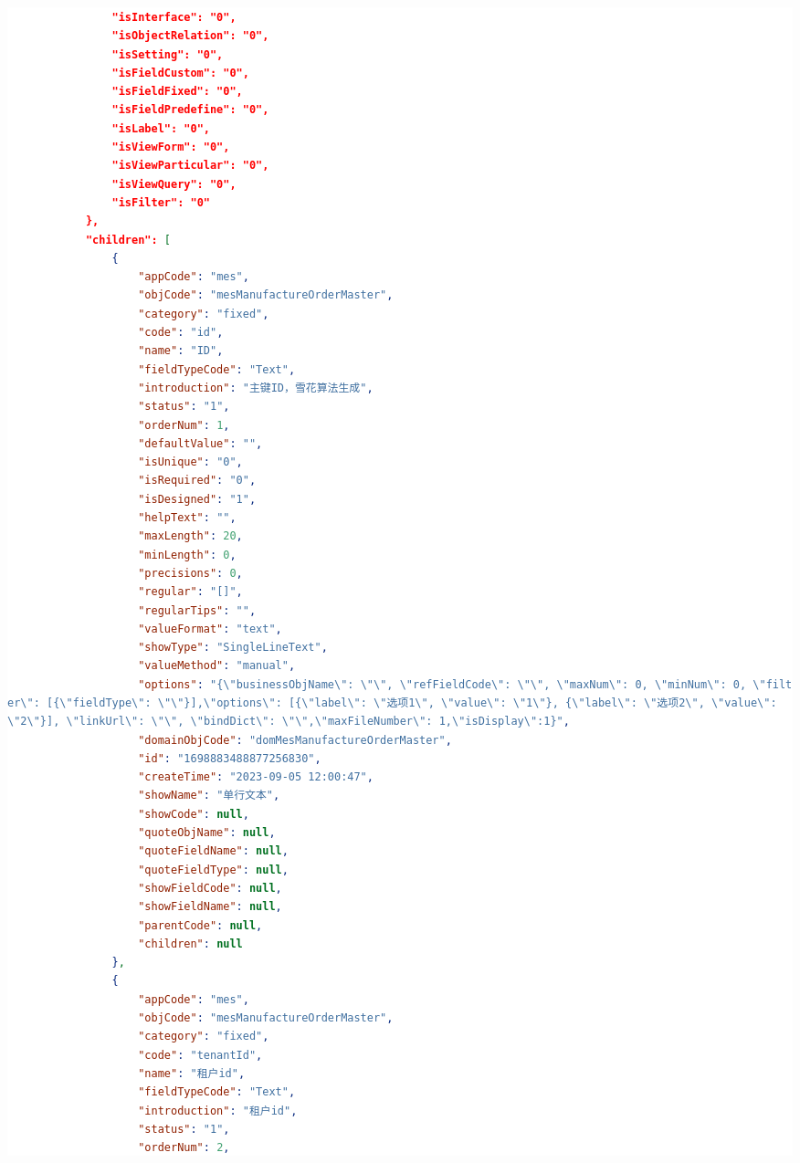 ```json
                "isInterface": "0",
                "isObjectRelation": "0",
                "isSetting": "0",
                "isFieldCustom": "0",
                "isFieldFixed": "0",
                "isFieldPredefine": "0",
                "isLabel": "0",
                "isViewForm": "0",
                "isViewParticular": "0",
                "isViewQuery": "0",
                "isFilter": "0"
            },
            "children": [
                {
                    "appCode": "mes",
                    "objCode": "mesManufactureOrderMaster",
                    "category": "fixed",
                    "code": "id",
                    "name": "ID",
                    "fieldTypeCode": "Text",
                    "introduction": "主键ID，雪花算法生成",
                    "status": "1",
                    "orderNum": 1,
                    "defaultValue": "",
                    "isUnique": "0",
                    "isRequired": "0",
                    "isDesigned": "1",
                    "helpText": "",
                    "maxLength": 20,
                    "minLength": 0,
                    "precisions": 0,
                    "regular": "[]",
                    "regularTips": "",
                    "valueFormat": "text",
                    "showType": "SingleLineText",
                    "valueMethod": "manual",
                    "options": "{\"businessObjName\": \"\", \"refFieldCode\": \"\", \"maxNum\": 0, \"minNum\": 0, \"filter\": [{\"fieldType\": \"\"}],\"options\": [{\"label\": \"选项1\", \"value\": \"1\"}, {\"label\": \"选项2\", \"value\": \"2\"}], \"linkUrl\": \"\", \"bindDict\": \"\",\"maxFileNumber\": 1,\"isDisplay\":1}",
                    "domainObjCode": "domMesManufactureOrderMaster",
                    "id": "1698883488877256830",
                    "createTime": "2023-09-05 12:00:47",
                    "showName": "单行文本",
                    "showCode": null,
                    "quoteObjName": null,
                    "quoteFieldName": null,
                    "quoteFieldType": null,
                    "showFieldCode": null,
                    "showFieldName": null,
                    "parentCode": null,
                    "children": null
                },
                {
                    "appCode": "mes",
                    "objCode": "mesManufactureOrderMaster",
                    "category": "fixed",
                    "code": "tenantId",
                    "name": "租户id",
                    "fieldTypeCode": "Text",
                    "introduction": "租户id",
                    "status": "1",
                    "orderNum": 2,
```